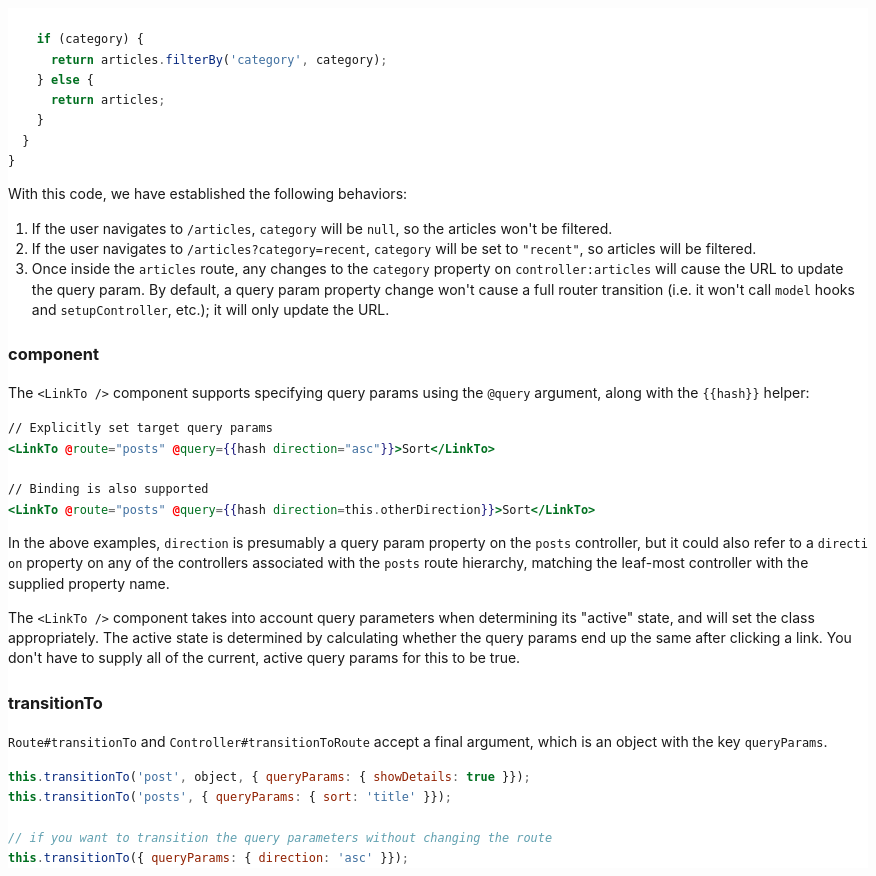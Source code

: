 ```javascript {data-filename=app/controllers/articles.js}

    if (category) {
      return articles.filterBy('category', category);
    } else {
      return articles;
    }
  }
}
```

With this code, we have established the following behaviors:

1. If the user navigates to `/articles`, `category` will be `null`, so
   the articles won't be filtered.
2. If the user navigates to `/articles?category=recent`,
   `category` will be set to `"recent"`, so articles will be filtered.
3. Once inside the `articles` route, any changes to the `category`
   property on `controller:articles` will cause the URL to update the
   query param. By default, a query param property change won't cause a
   full router transition (i.e. it won't call `model` hooks and
   `setupController`, etc.); it will only update the URL.

### <LinkTo /> component

The `<LinkTo />` component supports specifying query params using the `@query`
argument, along with the `{{hash}}` helper:

```handlebars
// Explicitly set target query params
<LinkTo @route="posts" @query={{hash direction="asc"}}>Sort</LinkTo>

// Binding is also supported
<LinkTo @route="posts" @query={{hash direction=this.otherDirection}}>Sort</LinkTo>

```

In the above examples, `direction` is presumably a query param property
on the `posts` controller, but it could also refer to a `direction` property
on any of the controllers associated with the `posts` route hierarchy,
matching the leaf-most controller with the supplied property name.

The `<LinkTo />` component takes into account query parameters when determining
its "active" state, and will set the class appropriately. The active state
is determined by calculating whether the query params end up the same after
clicking a link. You don't have to supply all of the current,
active query params for this to be true.

### transitionTo

`Route#transitionTo` and `Controller#transitionToRoute`
accept a final argument, which is an object with the key `queryParams`.

```javascript {data-filename=app/routes/some-route.js}
this.transitionTo('post', object, { queryParams: { showDetails: true }});
this.transitionTo('posts', { queryParams: { sort: 'title' }});

// if you want to transition the query parameters without changing the route
this.transitionTo({ queryParams: { direction: 'asc' }});
```

